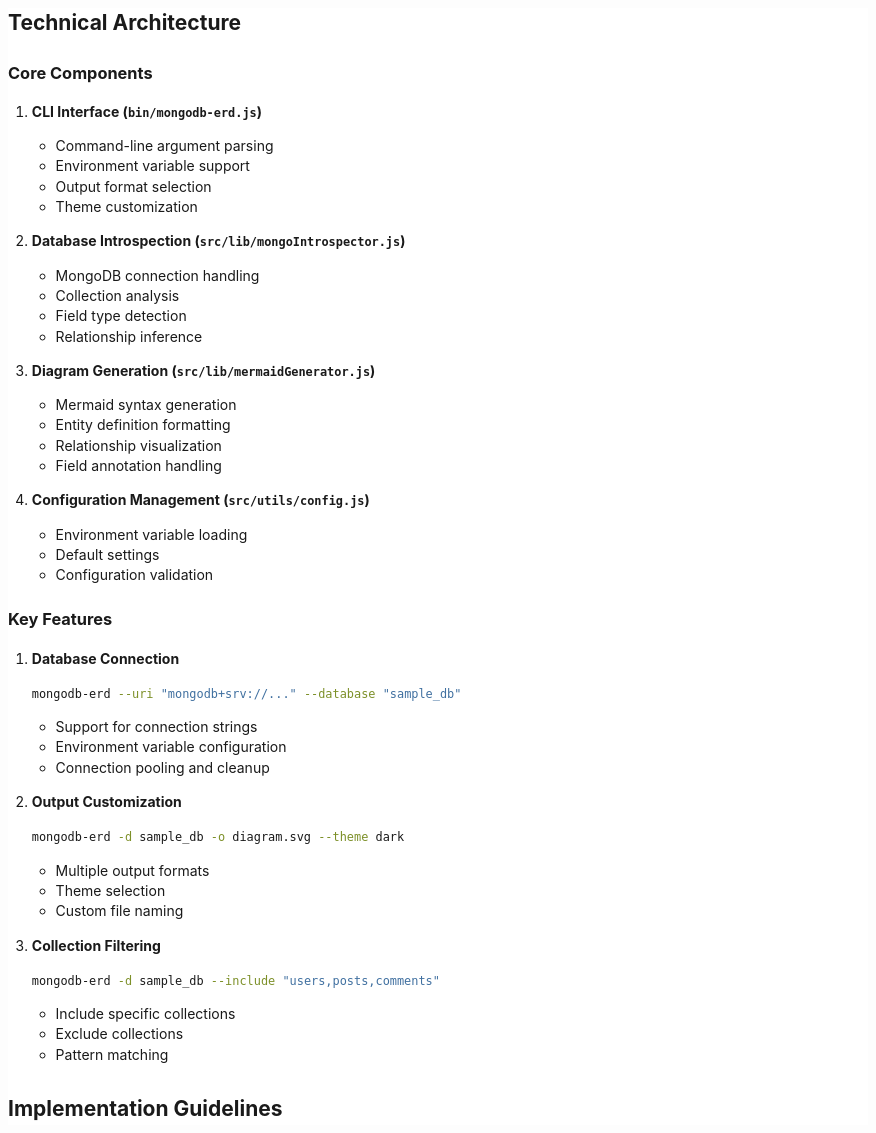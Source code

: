 ## Technical Architecture

### Core Components

1. **CLI Interface (`bin/mongodb-erd.js`)**
   - Command-line argument parsing
   - Environment variable support
   - Output format selection
   - Theme customization

2. **Database Introspection (`src/lib/mongoIntrospector.js`)**
   - MongoDB connection handling
   - Collection analysis
   - Field type detection
   - Relationship inference

3. **Diagram Generation (`src/lib/mermaidGenerator.js`)**
   - Mermaid syntax generation
   - Entity definition formatting
   - Relationship visualization
   - Field annotation handling

4. **Configuration Management (`src/utils/config.js`)**
   - Environment variable loading
   - Default settings
   - Configuration validation

### Key Features

1. **Database Connection**
   ```bash
   mongodb-erd --uri "mongodb+srv://..." --database "sample_db"
   ```
   - Support for connection strings
   - Environment variable configuration
   - Connection pooling and cleanup

2. **Output Customization**
   ```bash
   mongodb-erd -d sample_db -o diagram.svg --theme dark
   ```
   - Multiple output formats
   - Theme selection
   - Custom file naming

3. **Collection Filtering**
   ```bash
   mongodb-erd -d sample_db --include "users,posts,comments"
   ```
   - Include specific collections
   - Exclude collections
   - Pattern matching

## Implementation Guidelines
